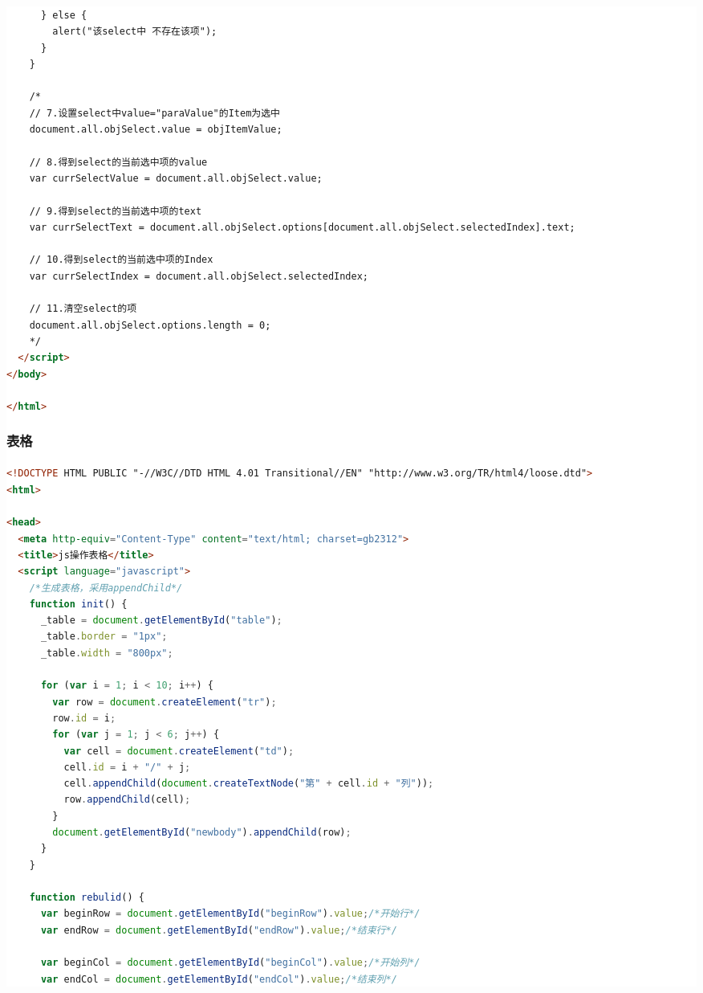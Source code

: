```html
      } else {
        alert("该select中 不存在该项");
      }
    }

    /*
    // 7.设置select中value="paraValue"的Item为选中
    document.all.objSelect.value = objItemValue;

    // 8.得到select的当前选中项的value
    var currSelectValue = document.all.objSelect.value;

    // 9.得到select的当前选中项的text
    var currSelectText = document.all.objSelect.options[document.all.objSelect.selectedIndex].text;

    // 10.得到select的当前选中项的Index
    var currSelectIndex = document.all.objSelect.selectedIndex;

    // 11.清空select的项
    document.all.objSelect.options.length = 0;
    */
  </script>
</body>

</html>
```

### 表格

```html
<!DOCTYPE HTML PUBLIC "-//W3C//DTD HTML 4.01 Transitional//EN" "http://www.w3.org/TR/html4/loose.dtd">
<html>

<head>
  <meta http-equiv="Content-Type" content="text/html; charset=gb2312">
  <title>js操作表格</title>
  <script language="javascript">
    /*生成表格，采用appendChild*/
    function init() {
      _table = document.getElementById("table");
      _table.border = "1px";
      _table.width = "800px";

      for (var i = 1; i < 10; i++) {
        var row = document.createElement("tr");
        row.id = i;
        for (var j = 1; j < 6; j++) {
          var cell = document.createElement("td");
          cell.id = i + "/" + j;
          cell.appendChild(document.createTextNode("第" + cell.id + "列"));
          row.appendChild(cell);
        }
        document.getElementById("newbody").appendChild(row);
      }
    }

    function rebulid() {
      var beginRow = document.getElementById("beginRow").value;/*开始行*/
      var endRow = document.getElementById("endRow").value;/*结束行*/

      var beginCol = document.getElementById("beginCol").value;/*开始列*/
      var endCol = document.getElementById("endCol").value;/*结束列*/
```